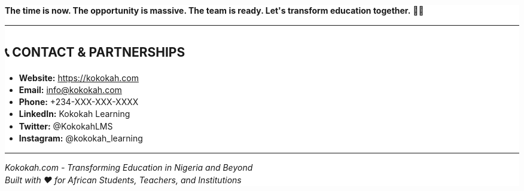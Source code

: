 **The time is now. The opportunity is massive. The team is ready. Let's transform education together.** 🚀✨

---

## 📞 CONTACT & PARTNERSHIPS

- **Website:** https://kokokah.com
- **Email:** info@kokokah.com
- **Phone:** +234-XXX-XXX-XXXX
- **LinkedIn:** Kokokah Learning
- **Twitter:** @KokokahLMS
- **Instagram:** @kokokah_learning

---

*Kokokah.com - Transforming Education in Nigeria and Beyond*  
*Built with ❤️ for African Students, Teachers, and Institutions*

